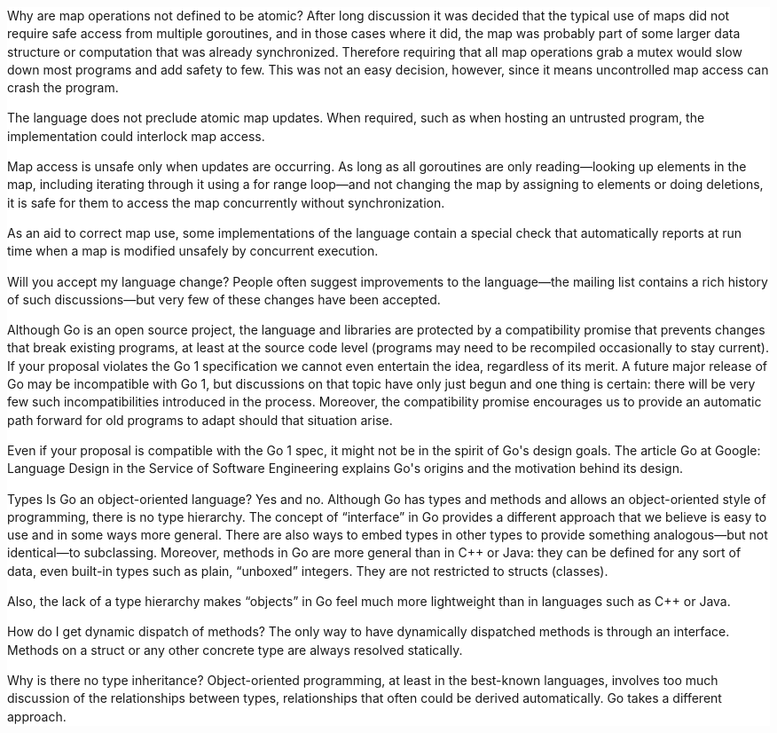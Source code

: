 Why are map operations not defined to be atomic?
After long discussion it was decided that the typical use of maps did not require safe access from multiple goroutines, and in those cases where it did, the map was probably part of some larger data structure or computation that was already synchronized. Therefore requiring that all map operations grab a mutex would slow down most programs and add safety to few. This was not an easy decision, however, since it means uncontrolled map access can crash the program.

The language does not preclude atomic map updates. When required, such as when hosting an untrusted program, the implementation could interlock map access.

Map access is unsafe only when updates are occurring. As long as all goroutines are only reading—looking up elements in the map, including iterating through it using a for range loop—and not changing the map by assigning to elements or doing deletions, it is safe for them to access the map concurrently without synchronization.

As an aid to correct map use, some implementations of the language contain a special check that automatically reports at run time when a map is modified unsafely by concurrent execution.

Will you accept my language change?
People often suggest improvements to the language—the mailing list contains a rich history of such discussions—but very few of these changes have been accepted.

Although Go is an open source project, the language and libraries are protected by a compatibility promise that prevents changes that break existing programs, at least at the source code level (programs may need to be recompiled occasionally to stay current). If your proposal violates the Go 1 specification we cannot even entertain the idea, regardless of its merit. A future major release of Go may be incompatible with Go 1, but discussions on that topic have only just begun and one thing is certain: there will be very few such incompatibilities introduced in the process. Moreover, the compatibility promise encourages us to provide an automatic path forward for old programs to adapt should that situation arise.

Even if your proposal is compatible with the Go 1 spec, it might not be in the spirit of Go's design goals. The article Go at Google: Language Design in the Service of Software Engineering explains Go's origins and the motivation behind its design.

Types
Is Go an object-oriented language?
Yes and no. Although Go has types and methods and allows an object-oriented style of programming, there is no type hierarchy. The concept of “interface” in Go provides a different approach that we believe is easy to use and in some ways more general. There are also ways to embed types in other types to provide something analogous—but not identical—to subclassing. Moreover, methods in Go are more general than in C++ or Java: they can be defined for any sort of data, even built-in types such as plain, “unboxed” integers. They are not restricted to structs (classes).

Also, the lack of a type hierarchy makes “objects” in Go feel much more lightweight than in languages such as C++ or Java.

How do I get dynamic dispatch of methods?
The only way to have dynamically dispatched methods is through an interface. Methods on a struct or any other concrete type are always resolved statically.

Why is there no type inheritance?
Object-oriented programming, at least in the best-known languages, involves too much discussion of the relationships between types, relationships that often could be derived automatically. Go takes a different approach.
